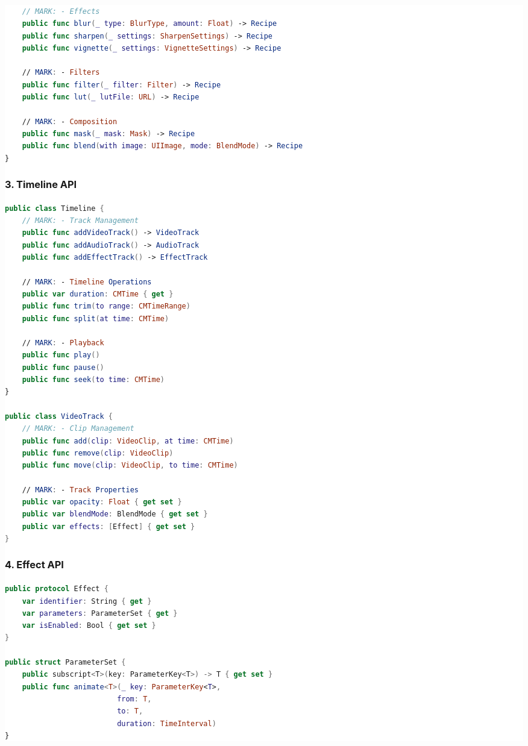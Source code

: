 ```swift
    // MARK: - Effects
    public func blur(_ type: BlurType, amount: Float) -> Recipe
    public func sharpen(_ settings: SharpenSettings) -> Recipe
    public func vignette(_ settings: VignetteSettings) -> Recipe
    
    // MARK: - Filters
    public func filter(_ filter: Filter) -> Recipe
    public func lut(_ lutFile: URL) -> Recipe
    
    // MARK: - Composition
    public func mask(_ mask: Mask) -> Recipe
    public func blend(with image: UIImage, mode: BlendMode) -> Recipe
}
```

### 3. Timeline API

```swift
public class Timeline {
    // MARK: - Track Management
    public func addVideoTrack() -> VideoTrack
    public func addAudioTrack() -> AudioTrack  
    public func addEffectTrack() -> EffectTrack
    
    // MARK: - Timeline Operations
    public var duration: CMTime { get }
    public func trim(to range: CMTimeRange)
    public func split(at time: CMTime)
    
    // MARK: - Playback
    public func play()
    public func pause()
    public func seek(to time: CMTime)
}

public class VideoTrack {
    // MARK: - Clip Management
    public func add(clip: VideoClip, at time: CMTime)
    public func remove(clip: VideoClip)
    public func move(clip: VideoClip, to time: CMTime)
    
    // MARK: - Track Properties
    public var opacity: Float { get set }
    public var blendMode: BlendMode { get set }
    public var effects: [Effect] { get set }
}
```

### 4. Effect API

```swift
public protocol Effect {
    var identifier: String { get }
    var parameters: ParameterSet { get }
    var isEnabled: Bool { get set }
}

public struct ParameterSet {
    public subscript<T>(key: ParameterKey<T>) -> T { get set }
    public func animate<T>(_ key: ParameterKey<T>, 
                          from: T, 
                          to: T, 
                          duration: TimeInterval)
}
```